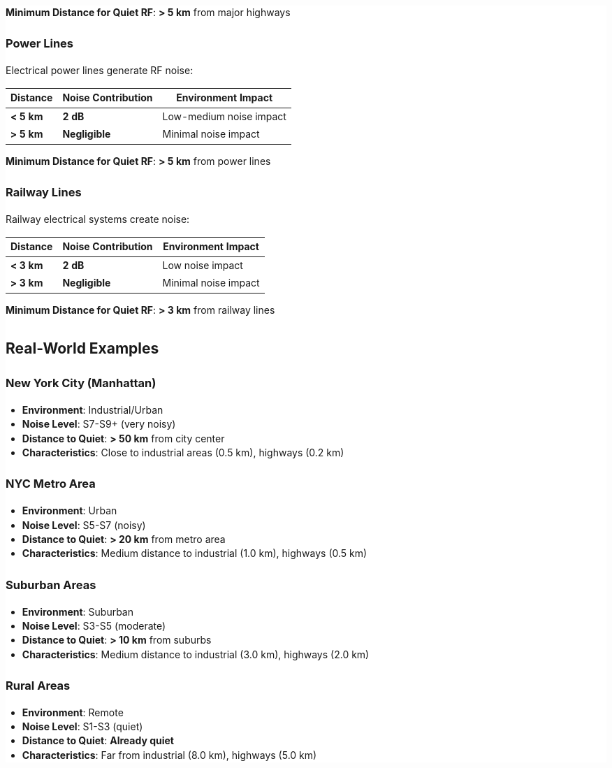 **Minimum Distance for Quiet RF**: **> 5 km** from major highways

### Power Lines

Electrical power lines generate RF noise:

| Distance | Noise Contribution | Environment Impact |
|----------|-------------------|-------------------|
| **< 5 km** | **2 dB** | Low-medium noise impact |
| **> 5 km** | **Negligible** | Minimal noise impact |

**Minimum Distance for Quiet RF**: **> 5 km** from power lines

### Railway Lines

Railway electrical systems create noise:

| Distance | Noise Contribution | Environment Impact |
|----------|-------------------|-------------------|
| **< 3 km** | **2 dB** | Low noise impact |
| **> 3 km** | **Negligible** | Minimal noise impact |

**Minimum Distance for Quiet RF**: **> 3 km** from railway lines

## Real-World Examples

### New York City (Manhattan)
- **Environment**: Industrial/Urban
- **Noise Level**: S7-S9+ (very noisy)
- **Distance to Quiet**: **> 50 km** from city center
- **Characteristics**: Close to industrial areas (0.5 km), highways (0.2 km)

### NYC Metro Area
- **Environment**: Urban
- **Noise Level**: S5-S7 (noisy)
- **Distance to Quiet**: **> 20 km** from metro area
- **Characteristics**: Medium distance to industrial (1.0 km), highways (0.5 km)

### Suburban Areas
- **Environment**: Suburban
- **Noise Level**: S3-S5 (moderate)
- **Distance to Quiet**: **> 10 km** from suburbs
- **Characteristics**: Medium distance to industrial (3.0 km), highways (2.0 km)

### Rural Areas
- **Environment**: Remote
- **Noise Level**: S1-S3 (quiet)
- **Distance to Quiet**: **Already quiet**
- **Characteristics**: Far from industrial (8.0 km), highways (5.0 km)
